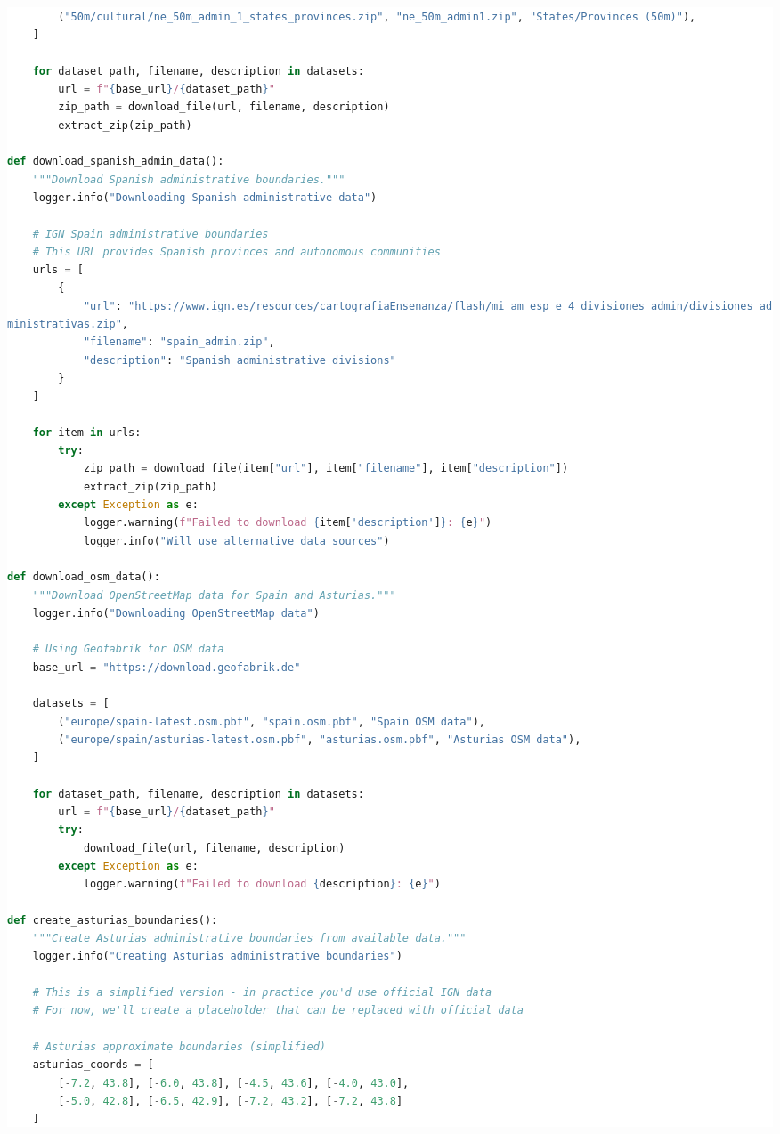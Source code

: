```python
        ("50m/cultural/ne_50m_admin_1_states_provinces.zip", "ne_50m_admin1.zip", "States/Provinces (50m)"),
    ]
    
    for dataset_path, filename, description in datasets:
        url = f"{base_url}/{dataset_path}"
        zip_path = download_file(url, filename, description)
        extract_zip(zip_path)

def download_spanish_admin_data():
    """Download Spanish administrative boundaries."""
    logger.info("Downloading Spanish administrative data")
    
    # IGN Spain administrative boundaries
    # This URL provides Spanish provinces and autonomous communities
    urls = [
        {
            "url": "https://www.ign.es/resources/cartografiaEnsenanza/flash/mi_am_esp_e_4_divisiones_admin/divisiones_administrativas.zip",
            "filename": "spain_admin.zip",
            "description": "Spanish administrative divisions"
        }
    ]
    
    for item in urls:
        try:
            zip_path = download_file(item["url"], item["filename"], item["description"])
            extract_zip(zip_path)
        except Exception as e:
            logger.warning(f"Failed to download {item['description']}: {e}")
            logger.info("Will use alternative data sources")

def download_osm_data():
    """Download OpenStreetMap data for Spain and Asturias."""
    logger.info("Downloading OpenStreetMap data")
    
    # Using Geofabrik for OSM data
    base_url = "https://download.geofabrik.de"
    
    datasets = [
        ("europe/spain-latest.osm.pbf", "spain.osm.pbf", "Spain OSM data"),
        ("europe/spain/asturias-latest.osm.pbf", "asturias.osm.pbf", "Asturias OSM data"),
    ]
    
    for dataset_path, filename, description in datasets:
        url = f"{base_url}/{dataset_path}"
        try:
            download_file(url, filename, description)
        except Exception as e:
            logger.warning(f"Failed to download {description}: {e}")

def create_asturias_boundaries():
    """Create Asturias administrative boundaries from available data."""
    logger.info("Creating Asturias administrative boundaries")
    
    # This is a simplified version - in practice you'd use official IGN data
    # For now, we'll create a placeholder that can be replaced with official data
    
    # Asturias approximate boundaries (simplified)
    asturias_coords = [
        [-7.2, 43.8], [-6.0, 43.8], [-4.5, 43.6], [-4.0, 43.0],
        [-5.0, 42.8], [-6.5, 42.9], [-7.2, 43.2], [-7.2, 43.8]
    ]
```